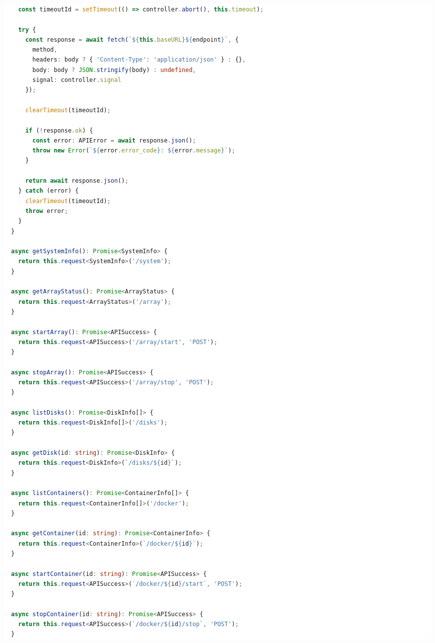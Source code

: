 ```typescript
    const timeoutId = setTimeout(() => controller.abort(), this.timeout);

    try {
      const response = await fetch(`${this.baseURL}${endpoint}`, {
        method,
        headers: body ? { 'Content-Type': 'application/json' } : {},
        body: body ? JSON.stringify(body) : undefined,
        signal: controller.signal
      });

      clearTimeout(timeoutId);

      if (!response.ok) {
        const error: APIError = await response.json();
        throw new Error(`${error.error_code}: ${error.message}`);
      }

      return await response.json();
    } catch (error) {
      clearTimeout(timeoutId);
      throw error;
    }
  }

  async getSystemInfo(): Promise<SystemInfo> {
    return this.request<SystemInfo>('/system');
  }

  async getArrayStatus(): Promise<ArrayStatus> {
    return this.request<ArrayStatus>('/array');
  }

  async startArray(): Promise<APISuccess> {
    return this.request<APISuccess>('/array/start', 'POST');
  }

  async stopArray(): Promise<APISuccess> {
    return this.request<APISuccess>('/array/stop', 'POST');
  }

  async listDisks(): Promise<DiskInfo[]> {
    return this.request<DiskInfo[]>('/disks');
  }

  async getDisk(id: string): Promise<DiskInfo> {
    return this.request<DiskInfo>(`/disks/${id}`);
  }

  async listContainers(): Promise<ContainerInfo[]> {
    return this.request<ContainerInfo[]>('/docker');
  }

  async getContainer(id: string): Promise<ContainerInfo> {
    return this.request<ContainerInfo>(`/docker/${id}`);
  }

  async startContainer(id: string): Promise<APISuccess> {
    return this.request<APISuccess>(`/docker/${id}/start`, 'POST');
  }

  async stopContainer(id: string): Promise<APISuccess> {
    return this.request<APISuccess>(`/docker/${id}/stop`, 'POST');
  }
```